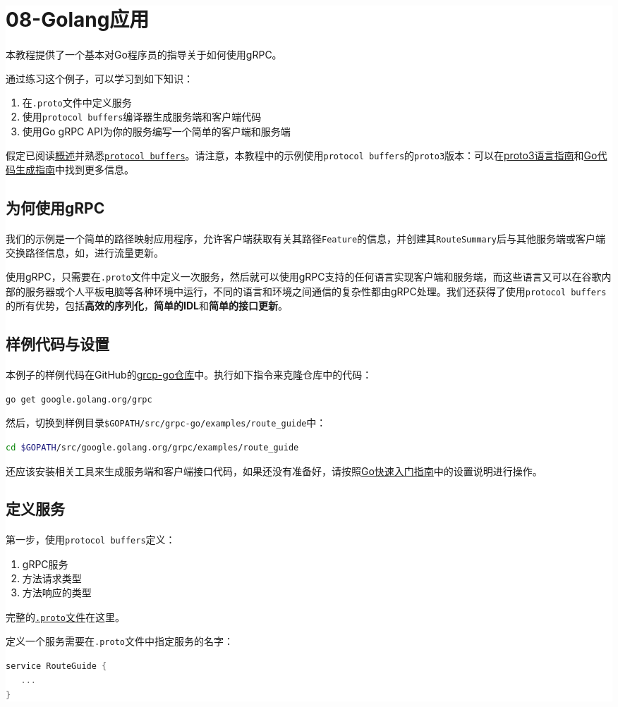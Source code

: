 # 08-Golang应用

本教程提供了一个基本对Go程序员的指导关于如何使用gRPC。

通过练习这个例子，可以学习到如下知识：

1. 在`.proto`文件中定义服务
2. 使用`protocol buffers`编译器生成服务端和客户端代码
3. 使用Go gRPC API为你的服务编写一个简单的客户端和服务端

假定已阅读[概述](../gRPC/01-gRPC简介.md)并熟悉[`protocol buffers`](../Protocol-Buffers/01-Protocol-Buffers简介.md)。请注意，本教程中的示例使用`protocol buffers`的`proto3`版本：可以在[proto3语言指南](../Protocol-Buffers/02-proto3指南.md)和[Go代码生成指南](../gRPC/09-Go生成代码指南.md)中找到更多信息。

## 为何使用gRPC

我们的示例是一个简单的路径映射应用程序，允许客户端获取有关其路径`Feature`的信息，并创建其`RouteSummary`后与其他服务端或客户端交换路径信息，如，进行流量更新。

使用gRPC，只需要在`.proto`文件中定义一次服务，然后就可以使用gRPC支持的任何语言实现客户端和服务端，而这些语言又可以在谷歌内部的服务器或个人平板电脑等各种环境中运行，不同的语言和环境之间通信的复杂性都由gRPC处理。我们还获得了使用`protocol buffers`的所有优势，包括**高效的序列化**，**简单的IDL**和**简单的接口更新**。

## 样例代码与设置

本例子的样例代码在GitHub的[grcp-go仓库](https://github.com/grpc/grpc-go/tree/master/examples/route_guide)中。执行如下指令来克隆仓库中的代码：

```bash
go get google.golang.org/grpc
```

然后，切换到样例目录`$GOPATH/src/grpc-go/examples/route_guide`中：

```bash
cd $GOPATH/src/google.golang.org/grpc/examples/route_guide
```

还应该安装相关工具来生成服务端和客户端接口代码，如果还没有准备好，请按照[Go快速入门指南](../gRPC/07-Golang快速入门.md)中的设置说明进行操作。

## 定义服务

第一步，使用`protocol buffers`定义：

1. gRPC服务
2. 方法请求类型
3. 方法响应的类型

完整的[`.proto`文件](../gRPC/route_guide.proto)在这里。

定义一个服务需要在`.proto`文件中指定服务的名字：

```go
service RouteGuide {
   ...
}
```
